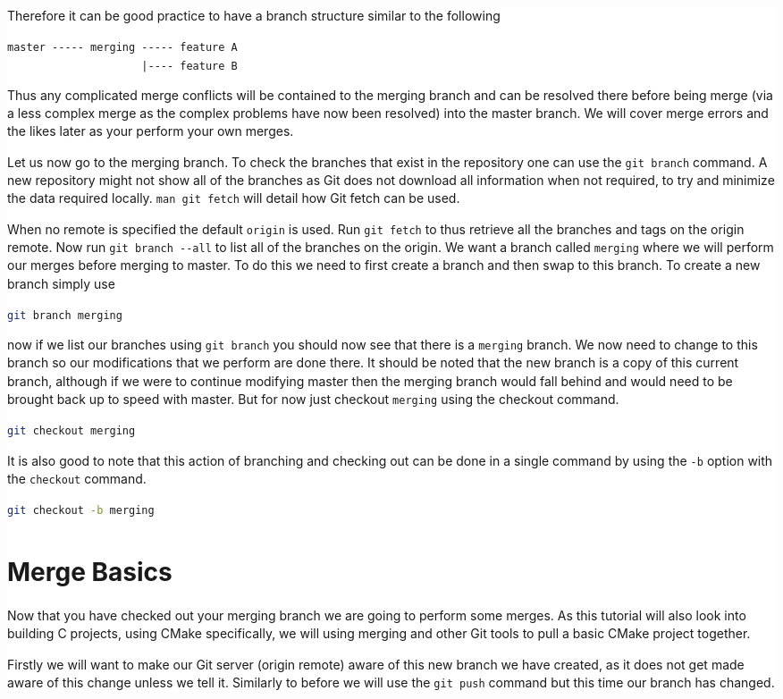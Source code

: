Therefore it can be good practice to have a branch structure similar to the following

```
master ----- merging ----- feature A
                     |---- feature B
```

Thus any complicated merge conflicts will be contained to the merging branch and can be resolved there before being merge (via a less complex merge as the complex problems have now been resolved) into the master branch.
 We will cover merge errors and the likes later as your perform your own merges.

Let us now go to the merging branch. To check the branches that exist in the repository one can use the `git branch` command. A new repository might not show all of the branches as Git does not download all
 information when not required, to try and minimize the data required locally. `man git fetch` will detail how Git fetch can be used.

When no remote is specified the default `origin` is used. Run `git fetch` to thus retrieve all the branches and tags on the origin remote. Now run `git branch --all` to list all of the branches on the origin. 
We want a branch called `merging` where we will perform our merges before merging to master. To do this we need to first create a branch and then swap to this branch. To create a new branch simply use

``` bash
git branch merging
```
now if we list our branches using `git branch` you should now see that there is a `merging` branch. We now need to change to this branch so our modifications that we perform are done there. 
It should be noted that the new branch is a copy of this current branch, although if we were to continue modifying master then the merging branch would fall behind and would need to be brought back up to speed with master. 
But for now just checkout `merging` using the checkout command.

``` bash
git checkout merging
```
It is also good to note that this action of branching and checking out can be done in a single command by using the `-b` option with the `checkout` command.

``` bash
git checkout -b merging
```

# Merge Basics

Now that you have checked out your merging branch we are going to perform some merges. As this tutorial will also look into building C projects, using CMake specifically, 
we will using merging and other Git tools to pull a basic CMake project together.

Firstly we will want to make our Git server (origin remote) aware of this new branch we have created, as it does not get made aware of this change unless we tell it. Similarly to before we will use the `git push` command but 
this time our branch has changed.
